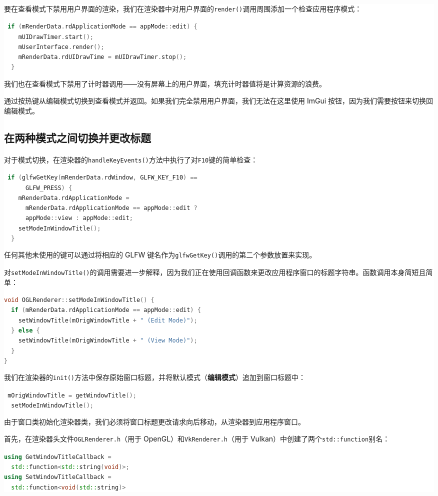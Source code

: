要在查看模式下禁用用户界面的渲染，我们在渲染器中对用户界面的`render()`调用周围添加一个检查应用程序模式：

```cpp
 if (mRenderData.rdApplicationMode == appMode::edit) {
    mUIDrawTimer.start();
    mUserInterface.render();
    mRenderData.rdUIDrawTime = mUIDrawTimer.stop();
  } 
```

我们也在查看模式下禁用了计时器调用——没有屏幕上的用户界面，填充计时器值将是计算资源的浪费。

通过按热键从编辑模式切换到查看模式并返回。如果我们完全禁用用户界面，我们无法在这里使用 ImGui 按钮，因为我们需要按钮来切换回编辑模式。

## 在两种模式之间切换并更改标题

对于模式切换，在渲染器的`handleKeyEvents()`方法中执行了对`F10`键的简单检查：

```cpp
 if (glfwGetKey(mRenderData.rdWindow, GLFW_KEY_F10) ==
      GLFW_PRESS) {
    mRenderData.rdApplicationMode =
      mRenderData.rdApplicationMode == appMode::edit ?
      appMode::view : appMode::edit;
    setModeInWindowTitle();
  } 
```

任何其他未使用的键可以通过将相应的 GLFW 键名作为`glfwGetKey()`调用的第二个参数放置来实现。

对`setModeInWindowTitle()`的调用需要进一步解释，因为我们正在使用回调函数来更改应用程序窗口的标题字符串。函数调用本身简短且简单：

```cpp
void OGLRenderer::setModeInWindowTitle() {
  if (mRenderData.rdApplicationMode == appMode::edit) {
    setWindowTitle(mOrigWindowTitle + " (Edit Mode)");
  } else {
    setWindowTitle(mOrigWindowTitle + " (View Mode)");
  }
} 
```

我们在渲染器的`init()`方法中保存原始窗口标题，并将默认模式（**编辑模式**）追加到窗口标题中：

```cpp
 mOrigWindowTitle = getWindowTitle();
  setModeInWindowTitle(); 
```

由于窗口类初始化渲染器类，我们必须将窗口标题更改请求向后移动，从渲染器到应用程序窗口。

首先，在渲染器头文件`OGLRenderer.h`（用于 OpenGL）和`VkRenderer.h`（用于 Vulkan）中创建了两个`std::function`别名：

```cpp
using GetWindowTitleCallback =
  std::function<std::string(void)>;
using SetWindowTitleCallback =
  std::function<void(std::string)> 
```
